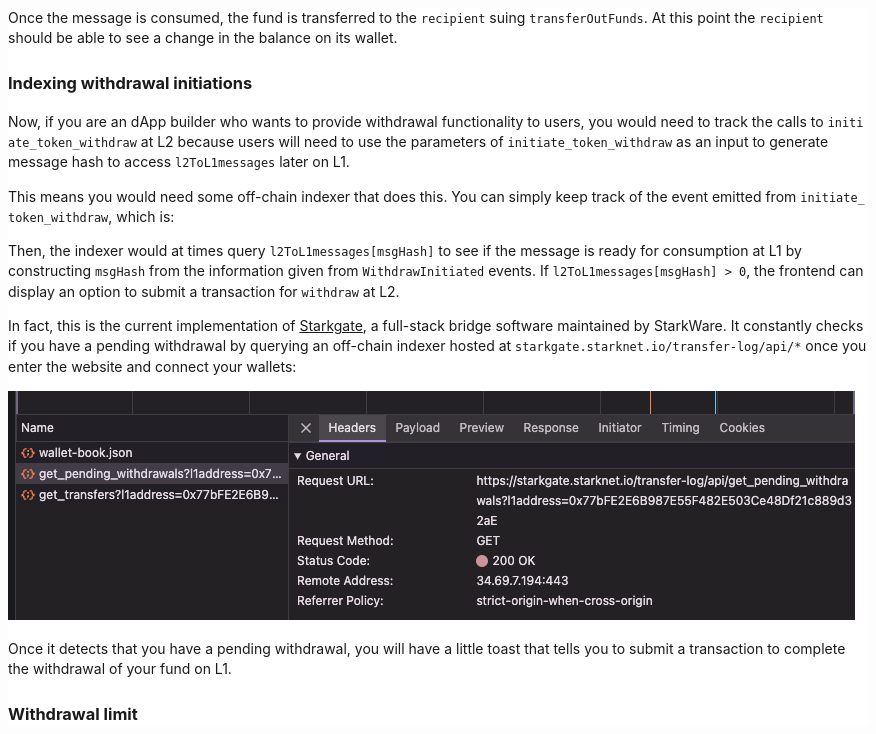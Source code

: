 <iframe frameborder="0" scrolling="no" style="width:100%; height:478px;" allow="clipboard-write" src="https://emgithub.com/iframe.html?target=https%3A%2F%2Fgithub.com%2Fstarkware-libs%2Fcairo-lang%2Fblob%2Fefa9648f57568aad8f8a13fbf027d2de7c63c2c0%2Fsrc%2Fstarkware%2Fstarknet%2Fsolidity%2FStarknetMessaging.sol%23L127-L145&style=atom-one-dark&type=code&showBorder=on&showLineNumbers=on&showFileMeta=on&showFullPath=on&showCopy=on"></iframe>





Once the message is consumed, the fund is transferred to the `recipient` suing `transferOutFunds`. At this point the `recipient` should be able to see a change in the balance on its wallet.

### Indexing withdrawal initiations

Now, if you are an dApp builder who wants to provide withdrawal functionality to users, you would need to track the calls to `initiate_token_withdraw` at L2 because users will need to use the parameters of `initiate_token_withdraw` as an input to generate message hash to access `l2ToL1messages` later on L1.

This means you would need some off-chain indexer that does this. You can simply keep track of the event emitted from `initiate_token_withdraw`, which is:

<iframe frameborder="0" scrolling="no" style="width:100%; height:310px;" allow="clipboard-write" src="https://emgithub.com/iframe.html?target=https%3A%2F%2Fgithub.com%2Fstarknet-io%2Fstarkgate-contracts%2Fblob%2F5a10fd263d29cd032b7229691d043520edae0737%2Fsrc%2Fcairo%2Ftoken_bridge.cairo%23L199-L209&style=atom-one-dark&type=code&showBorder=on&showLineNumbers=on&showFileMeta=on&showFullPath=on&showCopy=on"></iframe>

Then, the indexer would at times query `l2ToL1messages[msgHash]` to see if the message is ready for consumption at L1 by constructing `msgHash` from the information given from `WithdrawInitiated` events. If `l2ToL1messages[msgHash] > 0`, the frontend can display an option to submit a transaction for `withdraw` at L2.

In fact, this is the current implementation of [Starkgate](https://starkgate.starknet.io/), a full-stack bridge software maintained by StarkWare. It constantly checks if you have a pending withdrawal by querying an off-chain indexer hosted at `starkgate.starknet.io/transfer-log/api/*` once you enter the website and connect your wallets:

![Starkgate withdrawal indexer](./starkgate_withdraw_indexer.png)

Once it detects that you have a pending withdrawal, you will have a little toast that tells you to submit a transaction to complete the withdrawal of your fund on L1.

### Withdrawal limit


[^1]: [https://book.starknet.io/ch03-02-sequencers.html](https://book.starknet.io/ch03-02-sequencers.html)
[^2]: [https://starkware.co/resource/joining-forces-sharp/](https://starkware.co/resource/joining-forces-sharp/)
[^3]: [https://docs.starknet.io/documentation/architecture_and_concepts/Network_Architecture/messaging-mechanism/#l1-l2-message-fees](https://docs.starknet.io/documentation/architecture_and_concepts/Network_Architecture/messaging-mechanism/#l1-l2-message-fees)